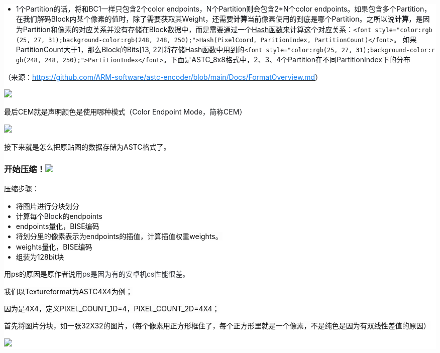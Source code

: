 + <font style="color:rgb(25, 27, 31);">1个Partition的话，将和BC1一样只包含2个color endpoints，N个Partition则会包含2*N个color endpoints。如果包含多个Partition，在我们解码Block内某个像素的值时，除了需要获取其Weight，还需要</font>**<font style="color:rgb(25, 27, 31);">计算</font>**<font style="color:rgb(25, 27, 31);">当前像素使用的到底是哪个Partition。之所以说</font>**<font style="color:rgb(25, 27, 31);">计算</font>**<font style="color:rgb(25, 27, 31);">，是因为Partition和像素的对应关系并没有存储在Block数据中，而是需要通过一个</font>[<font style="color:rgb(25, 27, 31);">Hash函数</font>](https://zhida.zhihu.com/search?content_id=234686071&content_type=Article&match_order=1&q=Hash%E5%87%BD%E6%95%B0&zhida_source=entity)<font style="color:rgb(25, 27, 31);">来计算这个对应关系：</font>`<font style="color:rgb(25, 27, 31);background-color:rgb(248, 248, 250);">Hash(PixelCoord, ParitionIndex, PartitionCount)</font>`<font style="color:rgb(25, 27, 31);">。 如果PartitionCount大于1，那么Block的Bits[13, 22]将存储Hash函数中用到的</font>`<font style="color:rgb(25, 27, 31);background-color:rgb(248, 248, 250);">PartitionIndex</font>`<font style="color:rgb(25, 27, 31);">。下面是ASTC_8x8格式中，2、3、4个Partition在不同PartitionIndex下的分布</font>

<font style="color:rgb(25, 27, 31);">（来源：</font>[<font style="color:#117CEE;">https://github.com/ARM-software/astc-encoder/blob/main/Docs/FormatOverview.md</font>](https://link.zhihu.com/?target=https%3A//github.com/ARM-software/astc-encoder/blob/main/Docs/FormatOverview.md)<font style="color:rgb(25, 27, 31);">）</font>

![](https://cdn.nlark.com/yuque/0/2024/webp/39137189/1728730531027-e15bd764-17db-4853-bdee-505417255503.webp)

最后CEM就是声明颜色是使用哪种模式<font style="color:rgb(25, 27, 31);">（Color Endpoint Mode，简称CEM）</font>

![](https://cdn.nlark.com/yuque/0/2024/png/39137189/1729672483531-238d6d78-76fd-4c34-8239-89042aedbe45.png)



接下来就是怎么把原贴图的数据存储为ASTC格式了。

### 开始压缩！![](https://cdn.nlark.com/yuque/0/2024/png/39137189/1727693358471-3d1a5a60-1989-4141-9eb3-5a078a8c146b.png)
压缩步骤：

+ 将图片进行分块划分
+ <font style="color:rgb(17, 17, 17);background-color:rgb(253, 253, 253);">计算每个</font><font style="color:rgb(25, 27, 31);">Block</font><font style="color:rgb(17, 17, 17);background-color:rgb(253, 253, 253);">的endpoints</font>
+ <font style="color:rgb(17, 17, 17);background-color:rgb(253, 253, 253);">endpoints量化，BISE编码</font>
+ <font style="color:rgb(17, 17, 17);background-color:rgb(253, 253, 253);">将划分里的像素表示为endpoints的插值，计算插值权重weights。</font>
+ <font style="color:rgb(17, 17, 17);background-color:rgb(253, 253, 253);">weights量化，BISE编码</font>
+ <font style="color:rgb(17, 17, 17);background-color:rgb(253, 253, 253);">组装为128bit块</font>

 用ps的原因是原作者说<font style="color:rgb(55, 58, 64);">用ps是因为有的安卓机cs性能很差。</font>

<font style="color:rgb(17, 17, 17);background-color:rgb(253, 253, 253);">我们以Textureformat为ASTC4X4为例；</font>

<font style="color:rgb(17, 17, 17);background-color:rgb(253, 253, 253);">因为是4X4，定义PIXEL_COUNT_1D=4，PIXEL_COUNT_2D=4X4；</font>

<font style="color:rgb(17, 17, 17);background-color:rgb(253, 253, 253);">首先将图片分块，如一张32X32的图片，（每个像素用正方形框住了，每个正方形里就是一个像素，不是纯色是因为有双线性差值的原因）</font>

![](https://cdn.nlark.com/yuque/0/2024/png/39137189/1728106656804-42cc8c6b-ca20-4788-97c3-f606e4dacb03.png)
